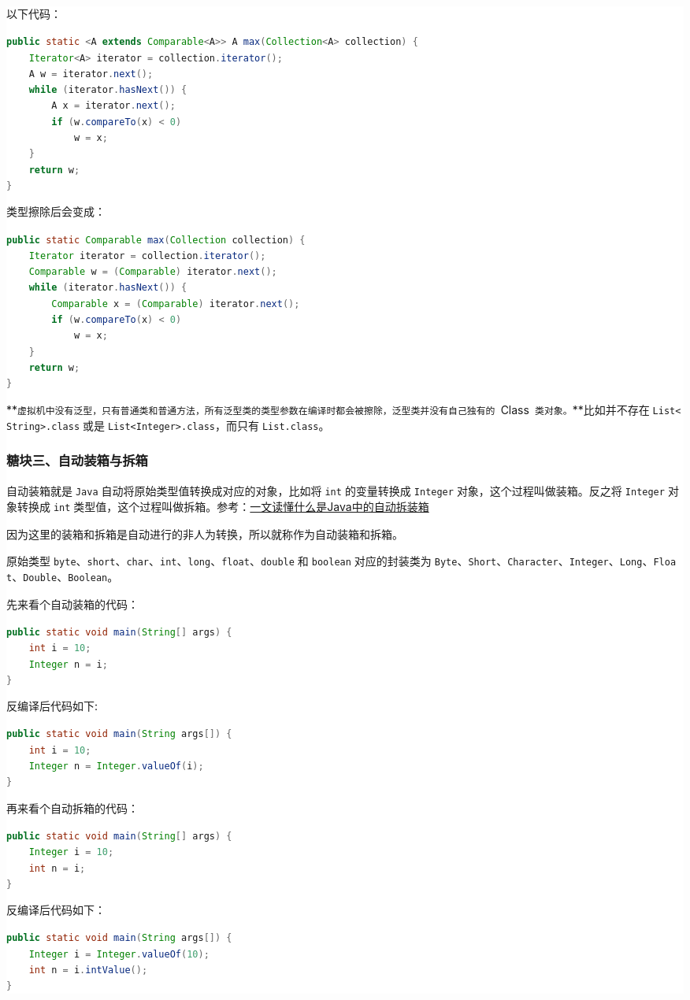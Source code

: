 以下代码：
```java
public static <A extends Comparable<A>> A max(Collection<A> collection) {
    Iterator<A> iterator = collection.iterator();
    A w = iterator.next();
    while (iterator.hasNext()) {
        A x = iterator.next();
        if (w.compareTo(x) < 0)
            w = x;
    }
    return w;
}
```
类型擦除后会变成：
```java
public static Comparable max(Collection collection) {
    Iterator iterator = collection.iterator();
    Comparable w = (Comparable) iterator.next();
    while (iterator.hasNext()) {
        Comparable x = (Comparable) iterator.next();
        if (w.compareTo(x) < 0)
            w = x;
    }
    return w;
}
```
**`虚拟机中没有泛型，只有普通类和普通方法，所有泛型类的类型参数在编译时都会被擦除，泛型类并没有自己独有的 `Class` 类对象。`**比如并不存在 `List<String>.class` 或是 `List<Integer>.class`，而只有 `List.class`。

### 糖块三、自动装箱与拆箱 ###
自动装箱就是 `Java` 自动将原始类型值转换成对应的对象，比如将 `int` 的变量转换成 `Integer` 对象，这个过程叫做装箱。反之将 `Integer` 对象转换成 `int` 类型值，这个过程叫做拆箱。参考：[一文读懂什么是Java中的自动拆装箱](https://mp.weixin.qq.com/s/KqBO6It-jg9AgDqoMwxUhQ)

因为这里的装箱和拆箱是自动进行的非人为转换，所以就称作为自动装箱和拆箱。

原始类型 `byte`、`short`、`char`、`int`、`long`、`float`、`double` 和 `boolean` 对应的封装类为 `Byte`、`Short`、`Character`、`Integer`、`Long`、`Float`、`Double`、`Boolean`。

先来看个自动装箱的代码：
```java
public static void main(String[] args) {
    int i = 10;
    Integer n = i;
}
```
反编译后代码如下:
```java
public static void main(String args[]) {
    int i = 10;
    Integer n = Integer.valueOf(i);
}
```

再来看个自动拆箱的代码：
```java
public static void main(String[] args) {
    Integer i = 10;
    int n = i;
}
```
反编译后代码如下：
```java
public static void main(String args[]) {
    Integer i = Integer.valueOf(10);
    int n = i.intValue();
}
```
